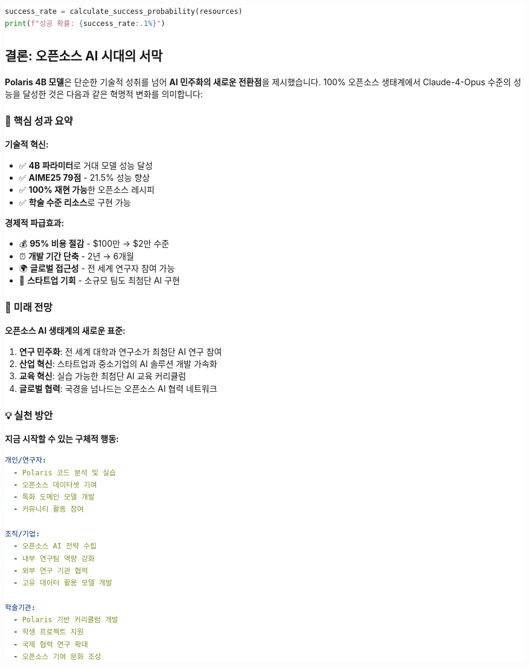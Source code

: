 ```python
success_rate = calculate_success_probability(resources)
print(f"성공 확률: {success_rate:.1%}")
```

## 결론: 오픈소스 AI 시대의 서막

**Polaris 4B 모델**은 단순한 기술적 성취를 넘어 **AI 민주화의 새로운 전환점**을 제시했습니다. 100% 오픈소스 생태계에서 Claude-4-Opus 수준의 성능을 달성한 것은 다음과 같은 혁명적 변화를 의미합니다:

### 🎯 핵심 성과 요약

**기술적 혁신:**
- ✅ **4B 파라미터**로 거대 모델 성능 달성
- ✅ **AIME25 79점** - 21.5% 성능 향상
- ✅ **100% 재현 가능**한 오픈소스 레시피
- ✅ **학술 수준 리소스**로 구현 가능

**경제적 파급효과:**
- 💰 **95% 비용 절감** - $100만 → $2만 수준
- ⏰ **개발 기간 단축** - 2년 → 6개월
- 🌍 **글로벌 접근성** - 전 세계 연구자 참여 가능
- 🚀 **스타트업 기회** - 소규모 팀도 최첨단 AI 구현

### 🔮 미래 전망

**오픈소스 AI 생태계의 새로운 표준:**

1. **연구 민주화**: 전 세계 대학과 연구소가 최첨단 AI 연구 참여
2. **산업 혁신**: 스타트업과 중소기업의 AI 솔루션 개발 가속화  
3. **교육 혁신**: 실습 가능한 최첨단 AI 교육 커리큘럼
4. **글로벌 협력**: 국경을 넘나드는 오픈소스 AI 협력 네트워크

### 💡 실천 방안

**지금 시작할 수 있는 구체적 행동:**

```yaml
개인/연구자:
  - Polaris 코드 분석 및 실습
  - 오픈소스 데이터셋 기여
  - 특화 도메인 모델 개발
  - 커뮤니티 활동 참여

조직/기업:
  - 오픈소스 AI 전략 수립
  - 내부 연구팀 역량 강화
  - 외부 연구 기관 협력
  - 고유 데이터 활용 모델 개발

학술기관:
  - Polaris 기반 커리큘럼 개발
  - 학생 프로젝트 지원
  - 국제 협력 연구 확대
  - 오픈소스 기여 문화 조성
```

